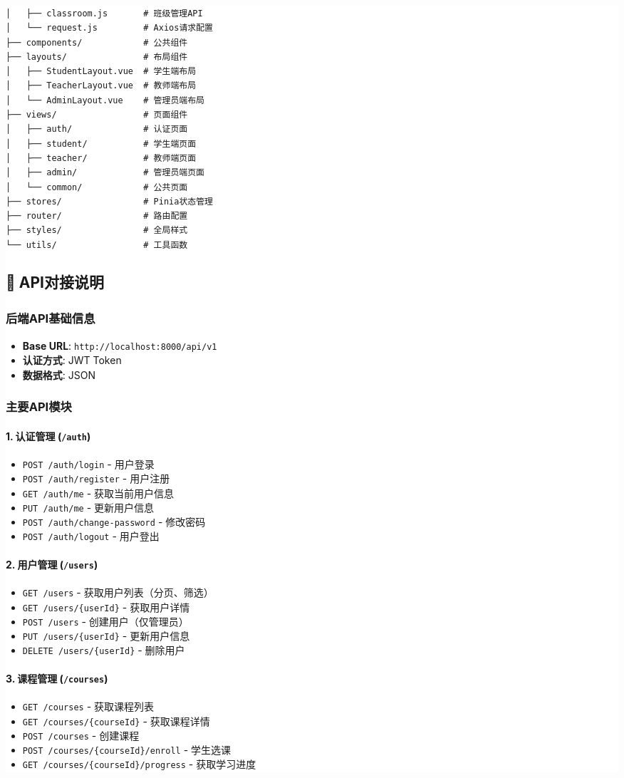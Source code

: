 ```
│   ├── classroom.js       # 班级管理API
│   └── request.js         # Axios请求配置
├── components/            # 公共组件
├── layouts/               # 布局组件
│   ├── StudentLayout.vue  # 学生端布局
│   ├── TeacherLayout.vue  # 教师端布局
│   └── AdminLayout.vue    # 管理员端布局
├── views/                 # 页面组件
│   ├── auth/              # 认证页面
│   ├── student/           # 学生端页面
│   ├── teacher/           # 教师端页面
│   ├── admin/             # 管理员端页面
│   └── common/            # 公共页面
├── stores/                # Pinia状态管理
├── router/                # 路由配置
├── styles/                # 全局样式
└── utils/                 # 工具函数
```

## 🔌 API对接说明

### 后端API基础信息
- **Base URL**: `http://localhost:8000/api/v1`
- **认证方式**: JWT Token
- **数据格式**: JSON

### 主要API模块

#### 1. 认证管理 (`/auth`)
- `POST /auth/login` - 用户登录
- `POST /auth/register` - 用户注册  
- `GET /auth/me` - 获取当前用户信息
- `PUT /auth/me` - 更新用户信息
- `POST /auth/change-password` - 修改密码
- `POST /auth/logout` - 用户登出

#### 2. 用户管理 (`/users`)
- `GET /users` - 获取用户列表（分页、筛选）
- `GET /users/{userId}` - 获取用户详情
- `POST /users` - 创建用户（仅管理员）
- `PUT /users/{userId}` - 更新用户信息
- `DELETE /users/{userId}` - 删除用户

#### 3. 课程管理 (`/courses`)
- `GET /courses` - 获取课程列表
- `GET /courses/{courseId}` - 获取课程详情
- `POST /courses` - 创建课程
- `POST /courses/{courseId}/enroll` - 学生选课
- `GET /courses/{courseId}/progress` - 获取学习进度
